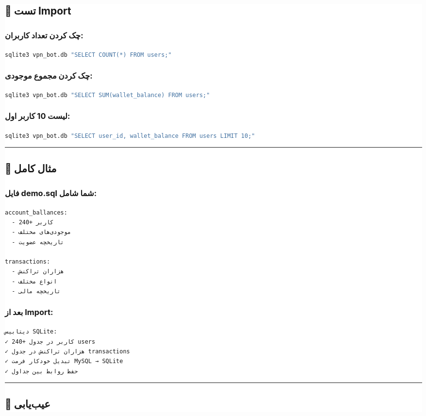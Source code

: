 
## 🧪 تست Import

### چک کردن تعداد کاربران:

```bash
sqlite3 vpn_bot.db "SELECT COUNT(*) FROM users;"
```

### چک کردن مجموع موجودی:

```bash
sqlite3 vpn_bot.db "SELECT SUM(wallet_balance) FROM users;"
```

### لیست 10 کاربر اول:

```bash
sqlite3 vpn_bot.db "SELECT user_id, wallet_balance FROM users LIMIT 10;"
```

---

## 📁 مثال کامل

### فایل demo.sql شما شامل:

```
account_ballances:
  - 240+ کاربر
  - موجودی‌های مختلف
  - تاریخچه عضویت

transactions:
  - هزاران تراکنش
  - انواع مختلف
  - تاریخچه مالی
```

### بعد از Import:

```
دیتابیس SQLite:
✓ 240+ کاربر در جدول users
✓ هزاران تراکنش در جدول transactions
✓ تبدیل خودکار فرمت MySQL → SQLite
✓ حفظ روابط بین جداول
```

---

## 🔧 عیب‌یابی

